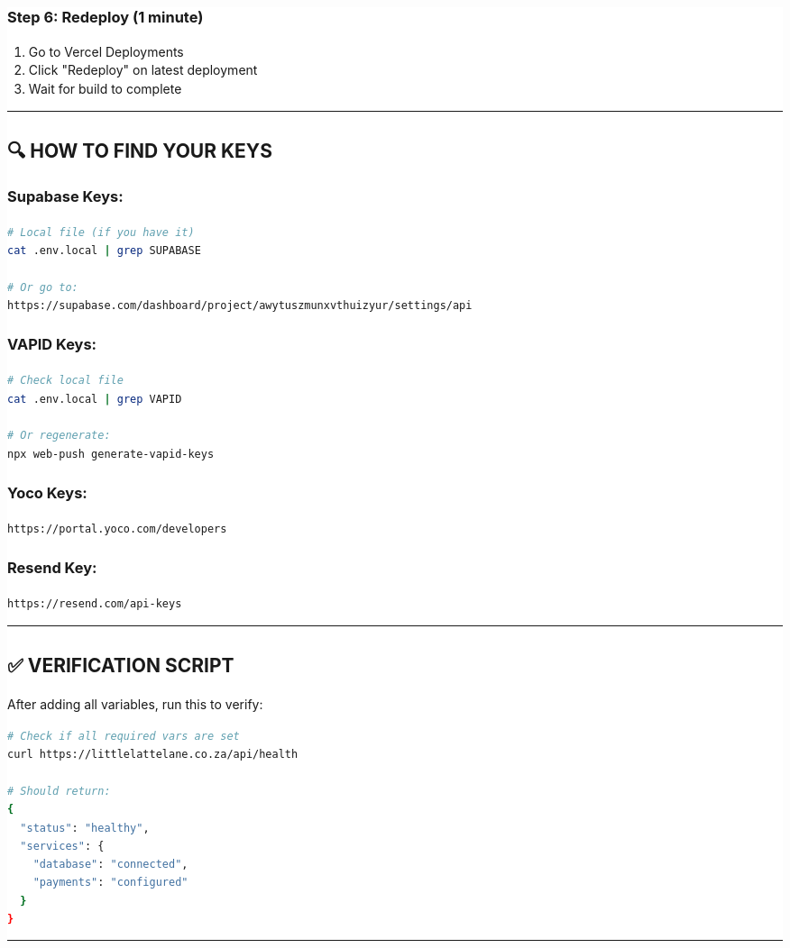 ### **Step 6: Redeploy** (1 minute)
1. Go to Vercel Deployments
2. Click "Redeploy" on latest deployment
3. Wait for build to complete

---

## 🔍 HOW TO FIND YOUR KEYS

### **Supabase Keys:**
```bash
# Local file (if you have it)
cat .env.local | grep SUPABASE

# Or go to:
https://supabase.com/dashboard/project/awytuszmunxvthuizyur/settings/api
```

### **VAPID Keys:**
```bash
# Check local file
cat .env.local | grep VAPID

# Or regenerate:
npx web-push generate-vapid-keys
```

### **Yoco Keys:**
```
https://portal.yoco.com/developers
```

### **Resend Key:**
```
https://resend.com/api-keys
```

---

## ✅ VERIFICATION SCRIPT

After adding all variables, run this to verify:

```bash
# Check if all required vars are set
curl https://littlelattelane.co.za/api/health

# Should return:
{
  "status": "healthy",
  "services": {
    "database": "connected",
    "payments": "configured"
  }
}
```

---